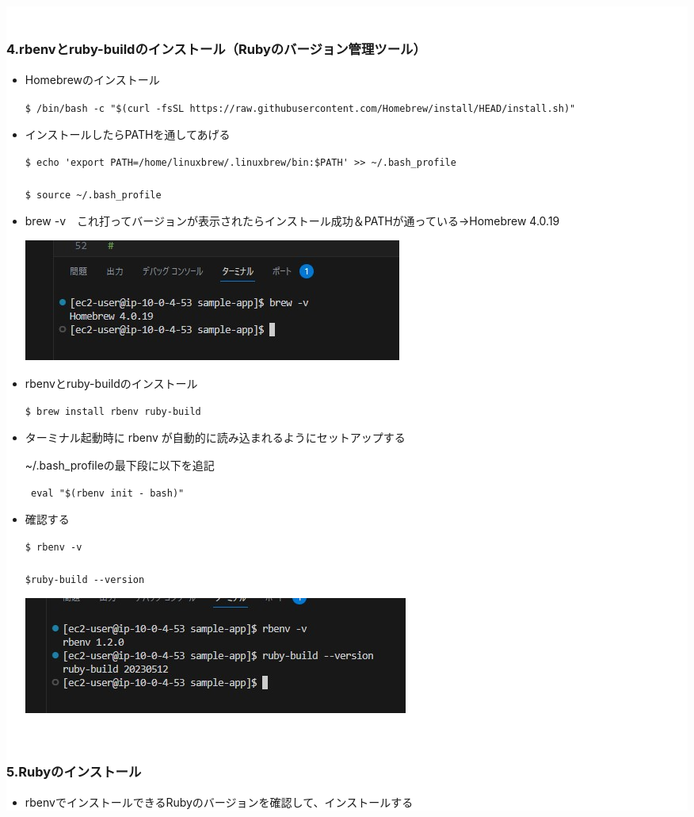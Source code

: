 <br/>

### 4.rbenvとruby-buildのインストール（Rubyのバージョン管理ツール）

- Homebrewのインストール

      $ /bin/bash -c "$(curl -fsSL https://raw.githubusercontent.com/Homebrew/install/HEAD/install.sh)"


- インストールしたらPATHを通してあげる

      $ echo 'export PATH=/home/linuxbrew/.linuxbrew/bin:$PATH' >> ~/.bash_profile

      $ source ~/.bash_profile

- brew -v　これ打ってバージョンが表示されたらインストール成功＆PATHが通っている→Homebrew 4.0.19

  ![homebrew](image/lec05/02.homebrew.jpg)

- rbenvとruby-buildのインストール

      $ brew install rbenv ruby-build

- ターミナル起動時に rbenv が自動的に読み込まれるようにセットアップする

  ~/.bash_profileの最下段に以下を追記

       eval "$(rbenv init - bash)"

- 確認する

      $ rbenv -v

      $ruby-build --version

  ![rbenv](image/lec05/03.rbenv.jpg)

<br/>

### 5.Rubyのインストール

- rbenvでインストールできるRubyのバージョンを確認して、インストールする
